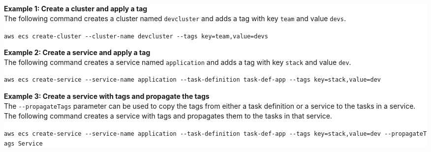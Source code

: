 **Example 1: Create a cluster and apply a tag**  
The following command creates a cluster named `devcluster` and adds a tag with key `team` and value `devs`\.

```
aws ecs create-cluster --cluster-name devcluster --tags key=team,value=devs
```

**Example 2: Create a service and apply a tag**  
The following command creates a service named `application` and adds a tag with key `stack` and value `dev`\.

```
aws ecs create-service --service-name application --task-definition task-def-app --tags key=stack,value=dev
```

**Example 3: Create a service with tags and propagate the tags**  
The `--propagateTags` parameter can be used to copy the tags from either a task definition or a service to the tasks in a service\. The following command creates a service with tags and propagates them to the tasks in that service\.

```
aws ecs create-service --service-name application --task-definition task-def-app --tags key=stack,value=dev --propagateTags Service
```